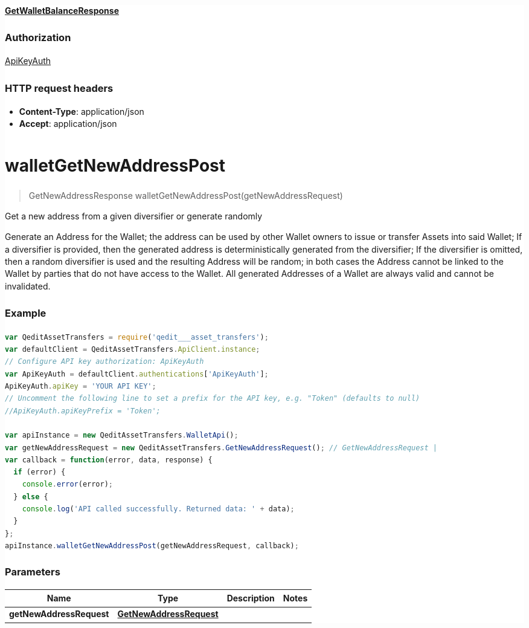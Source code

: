 [**GetWalletBalanceResponse**](GetWalletBalanceResponse.md)

### Authorization

[ApiKeyAuth](../README.md#ApiKeyAuth)

### HTTP request headers

 - **Content-Type**: application/json
 - **Accept**: application/json

<a name="walletGetNewAddressPost"></a>
# **walletGetNewAddressPost**
> GetNewAddressResponse walletGetNewAddressPost(getNewAddressRequest)

Get a new address from a given diversifier or generate randomly

Generate an Address for the Wallet; the address can be used by other Wallet owners to issue or transfer Assets into said Wallet; If a diversifier is provided, then the generated address is deterministically generated from the diversifier; If the diversifier is omitted, then a random diversifier is used and the resulting Address will be random; in both cases the Address cannot be linked to the Wallet by parties that do not have access to the Wallet. All generated Addresses of a Wallet are always valid and cannot be invalidated.

### Example
```javascript
var QeditAssetTransfers = require('qedit___asset_transfers');
var defaultClient = QeditAssetTransfers.ApiClient.instance;
// Configure API key authorization: ApiKeyAuth
var ApiKeyAuth = defaultClient.authentications['ApiKeyAuth'];
ApiKeyAuth.apiKey = 'YOUR API KEY';
// Uncomment the following line to set a prefix for the API key, e.g. "Token" (defaults to null)
//ApiKeyAuth.apiKeyPrefix = 'Token';

var apiInstance = new QeditAssetTransfers.WalletApi();
var getNewAddressRequest = new QeditAssetTransfers.GetNewAddressRequest(); // GetNewAddressRequest | 
var callback = function(error, data, response) {
  if (error) {
    console.error(error);
  } else {
    console.log('API called successfully. Returned data: ' + data);
  }
};
apiInstance.walletGetNewAddressPost(getNewAddressRequest, callback);
```

### Parameters

Name | Type | Description  | Notes
------------- | ------------- | ------------- | -------------
 **getNewAddressRequest** | [**GetNewAddressRequest**](GetNewAddressRequest.md)|  | 
